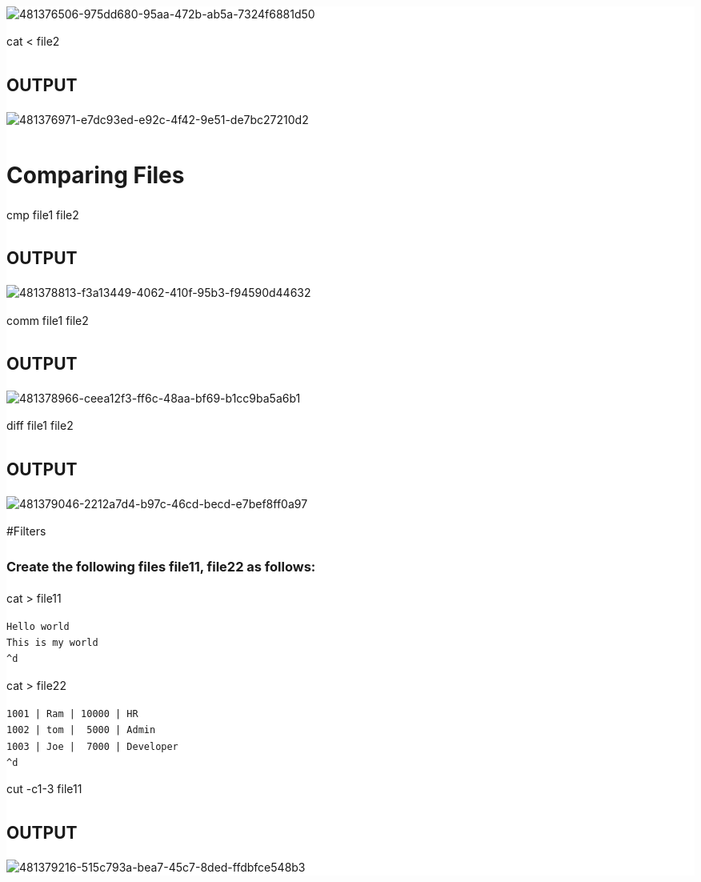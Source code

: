 <img width="489" height="114" alt="481376506-975dd680-95aa-472b-ab5a-7324f6881d50" src="https://github.com/user-attachments/assets/12dea21b-fd43-4f5a-91e7-38f8677fa3da" />


cat < file2
## OUTPUT
<img width="557" height="128" alt="481376971-e7dc93ed-e92c-4f42-9e51-de7bc27210d2" src="https://github.com/user-attachments/assets/5f8b0a47-c58c-4436-b7ce-68cc67bbcbf3" />


# Comparing Files
cmp file1 file2
## OUTPUT
<img width="593" height="41" alt="481378813-f3a13449-4062-410f-95b3-f94590d44632" src="https://github.com/user-attachments/assets/7189e3c3-9ccf-415d-a0db-e2a60dbee34f" />

 
comm file1 file2
 ## OUTPUT

 <img width="593" height="156" alt="481378966-ceea12f3-ff6c-48aa-bf69-b1cc9ba5a6b1" src="https://github.com/user-attachments/assets/2af3f358-3ff0-4cdc-9be7-06ef5b81910a" />

diff file1 file2
## OUTPUT
<img width="593" height="186" alt="481379046-2212a7d4-b97c-46cd-becd-e7bef8ff0a97" src="https://github.com/user-attachments/assets/1434a034-a917-49e4-a5be-99e5c099e594" />


#Filters

### Create the following files file11, file22 as follows:

cat > file11
```
Hello world
This is my world
^d
```
cat > file22
```
1001 | Ram | 10000 | HR
1002 | tom |  5000 | Admin
1003 | Joe |  7000 | Developer
^d
```


cut -c1-3 file11
## OUTPUT


<img width="593" height="161" alt="481379216-515c793a-bea7-45c7-8ded-ffdbfce548b3" src="https://github.com/user-attachments/assets/724eb890-029f-4130-a833-cc2d110ea946" />
